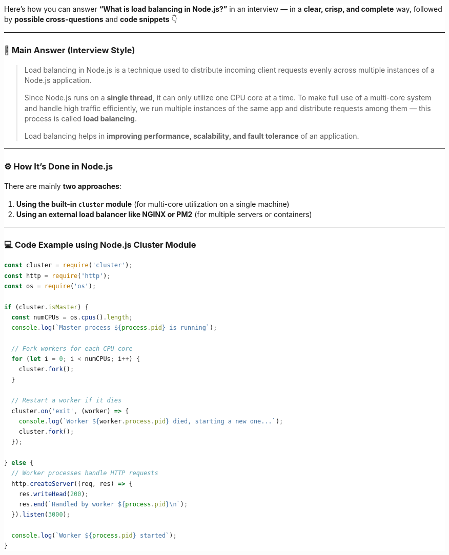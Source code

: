 Here’s how you can answer **“What is load balancing in Node.js?”** in an interview — in a **clear, crisp, and complete** way, followed by **possible cross-questions** and **code snippets** 👇

---

### 🎯 **Main Answer (Interview Style)**

> Load balancing in Node.js is a technique used to distribute incoming client requests evenly across multiple instances of a Node.js application.
>
> Since Node.js runs on a **single thread**, it can only utilize one CPU core at a time. To make full use of a multi-core system and handle high traffic efficiently, we run multiple instances of the same app and distribute requests among them — this process is called **load balancing**.
>
> Load balancing helps in **improving performance, scalability, and fault tolerance** of an application.

---

### ⚙️ **How It’s Done in Node.js**

There are mainly **two approaches**:

1. **Using the built-in `cluster` module** (for multi-core utilization on a single machine)
2. **Using an external load balancer like NGINX or PM2** (for multiple servers or containers)

---

### 💻 **Code Example using Node.js Cluster Module**

```js
const cluster = require('cluster');
const http = require('http');
const os = require('os');

if (cluster.isMaster) {
  const numCPUs = os.cpus().length;
  console.log(`Master process ${process.pid} is running`);

  // Fork workers for each CPU core
  for (let i = 0; i < numCPUs; i++) {
    cluster.fork();
  }

  // Restart a worker if it dies
  cluster.on('exit', (worker) => {
    console.log(`Worker ${worker.process.pid} died, starting a new one...`);
    cluster.fork();
  });

} else {
  // Worker processes handle HTTP requests
  http.createServer((req, res) => {
    res.writeHead(200);
    res.end(`Handled by worker ${process.pid}\n`);
  }).listen(3000);

  console.log(`Worker ${process.pid} started`);
}
```
